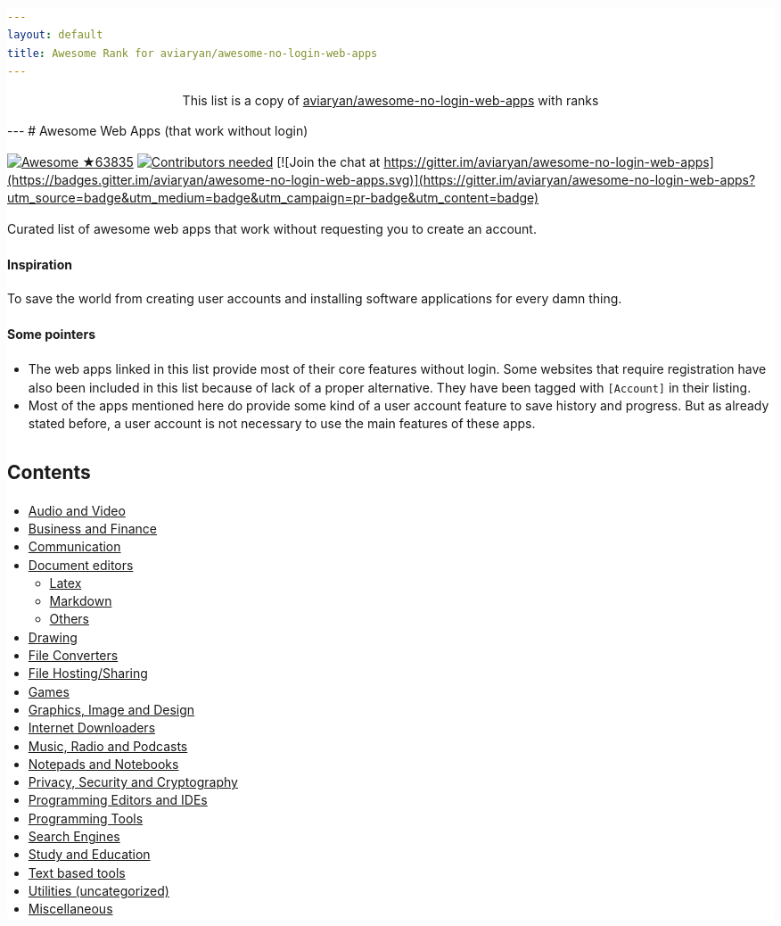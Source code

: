 ```yaml
---
layout: default
title: Awesome Rank for aviaryan/awesome-no-login-web-apps
---
```


<p align="center">
	This list is a copy of <a href="https://github.com/aviaryan/awesome-no-login-web-apps">aviaryan/awesome-no-login-web-apps</a> with ranks
</p>
---
# Awesome Web Apps (that work without login)

[![Awesome](https://cdn.rawgit.com/sindresorhus/awesome/d7305f38d29fed78fa85652e3a63e154dd8e8829/media/badge.svg) ★63835](https://github.com/sindresorhus/awesome)
[![Contributors needed](https://img.shields.io/badge/contributors-needed-yellow.svg)](https://github.com/aviaryan/awesome-no-login-web-apps/blob/master/CONTRIBUTING.md)
[![Join the chat at https://gitter.im/aviaryan/awesome-no-login-web-apps](https://badges.gitter.im/aviaryan/awesome-no-login-web-apps.svg)](https://gitter.im/aviaryan/awesome-no-login-web-apps?utm_source=badge&utm_medium=badge&utm_campaign=pr-badge&utm_content=badge)

Curated list of awesome web apps that work without requesting you to create an account. 

#### Inspiration

To save the world from creating user accounts and installing software applications for every damn thing.

#### Some pointers

* The web apps linked in this list provide most of their core features without login. Some websites that require registration have also been included in this list because of lack of a proper alternative. They have been tagged with `[Account]` in their listing.
* Most of the apps mentioned here do provide some kind of a user account feature to save history and progress. But as already stated before, a user account is not necessary to use the main features of these apps. 


## Contents

* [Audio and Video](#audio-and-video)
* [Business and Finance](#business-and-finance)
* [Communication](#communication)
* [Document editors](#document-editors)
	* [Latex](#latex)
	* [Markdown](#markdown)
	* [Others](#doc-eds-others)
* [Drawing](#drawing)
* [File Converters](#file-converters)
* [File Hosting/Sharing](#file-hostingsharing)
* [Games](#games)
* [Graphics, Image and Design](#graphics-image-and-design)
* [Internet Downloaders](#internet-downloaders)
* [Music, Radio and Podcasts](#music-radio-and-podcasts)
* [Notepads and Notebooks](#notepads-and-notebooks)
* [Privacy, Security and Cryptography](#privacy-security-and-cryptography)
* [Programming Editors and IDEs](#programming-editors-and-ides)
* [Programming Tools](#programming-tools)
* [Search Engines](#search-engines)
* [Study and Education](#study-and-education)
* [Text based tools](#text-tools)
* [Utilities (uncategorized)](#utilities)
* [Miscellaneous](#miscellaneous)
